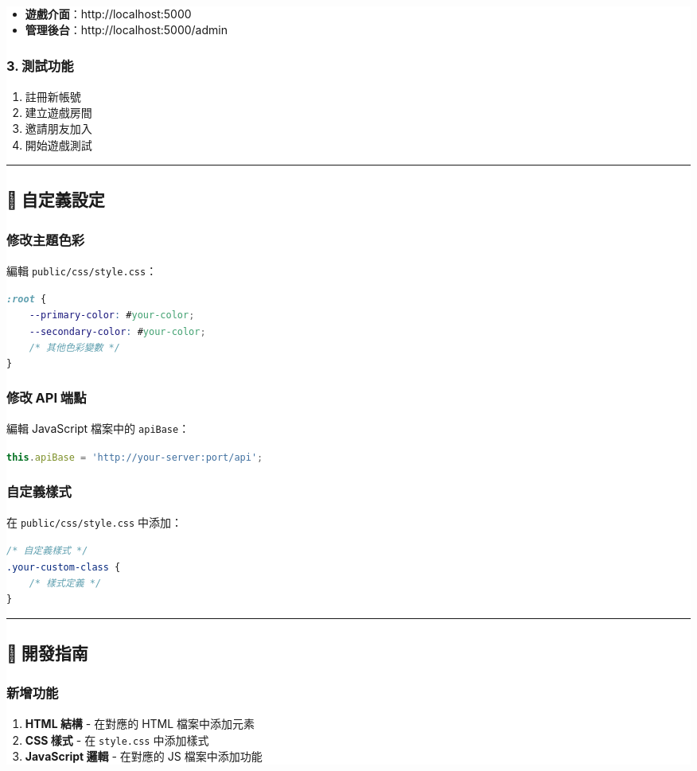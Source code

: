 - **遊戲介面**：http://localhost:5000
- **管理後台**：http://localhost:5000/admin

### 3. 測試功能

1. 註冊新帳號
2. 建立遊戲房間
3. 邀請朋友加入
4. 開始遊戲測試

---

## 🎯 自定義設定

### 修改主題色彩

編輯 `public/css/style.css`：

```css
:root {
    --primary-color: #your-color;
    --secondary-color: #your-color;
    /* 其他色彩變數 */
}
```

### 修改 API 端點

編輯 JavaScript 檔案中的 `apiBase`：

```javascript
this.apiBase = 'http://your-server:port/api';
```

### 自定義樣式

在 `public/css/style.css` 中添加：

```css
/* 自定義樣式 */
.your-custom-class {
    /* 樣式定義 */
}
```

---

## 🔧 開發指南

### 新增功能

1. **HTML 結構** - 在對應的 HTML 檔案中添加元素
2. **CSS 樣式** - 在 `style.css` 中添加樣式
3. **JavaScript 邏輯** - 在對應的 JS 檔案中添加功能
